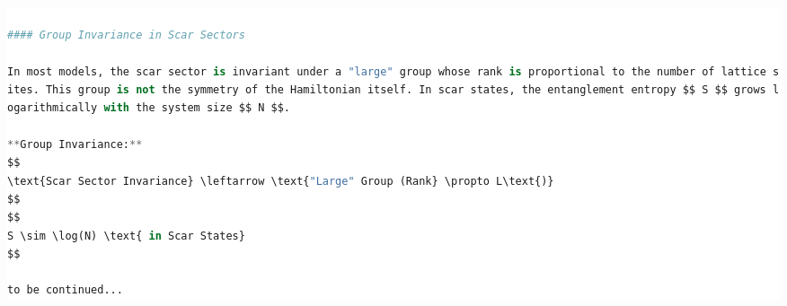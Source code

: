 ```python

#### Group Invariance in Scar Sectors

In most models, the scar sector is invariant under a "large" group whose rank is proportional to the number of lattice sites. This group is not the symmetry of the Hamiltonian itself. In scar states, the entanglement entropy $$ S $$ grows logarithmically with the system size $$ N $$.

**Group Invariance:**
$$
\text{Scar Sector Invariance} \leftarrow \text{"Large" Group (Rank} \propto L\text{)}
$$
$$
S \sim \log(N) \text{ in Scar States}
$$

to be continued...

